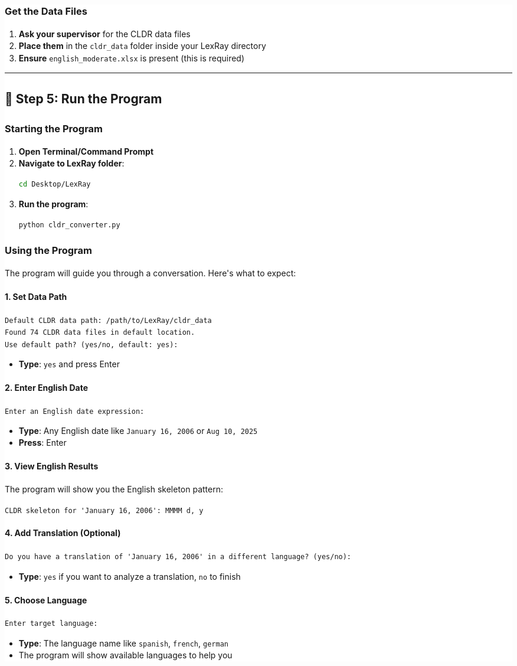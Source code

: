 ### Get the Data Files
1. **Ask your supervisor** for the CLDR data files
2. **Place them** in the `cldr_data` folder inside your LexRay directory
3. **Ensure** `english_moderate.xlsx` is present (this is required)

---

## 🎯 Step 5: Run the Program

### Starting the Program
1. **Open Terminal/Command Prompt**
2. **Navigate to LexRay folder**:
   ```bash
   cd Desktop/LexRay
   ```
3. **Run the program**:
   ```bash
   python cldr_converter.py
   ```

### Using the Program

The program will guide you through a conversation. Here's what to expect:

#### 1. **Set Data Path**
```
Default CLDR data path: /path/to/LexRay/cldr_data
Found 74 CLDR data files in default location.
Use default path? (yes/no, default: yes):
```
- **Type**: `yes` and press Enter

#### 2. **Enter English Date**
```
Enter an English date expression:
```
- **Type**: Any English date like `January 16, 2006` or `Aug 10, 2025`
- **Press**: Enter

#### 3. **View English Results**
The program will show you the English skeleton pattern:
```
CLDR skeleton for 'January 16, 2006': MMMM d, y
```

#### 4. **Add Translation (Optional)**
```
Do you have a translation of 'January 16, 2006' in a different language? (yes/no):
```
- **Type**: `yes` if you want to analyze a translation, `no` to finish

#### 5. **Choose Language**
```
Enter target language:
```
- **Type**: The language name like `spanish`, `french`, `german`
- The program will show available languages to help you
